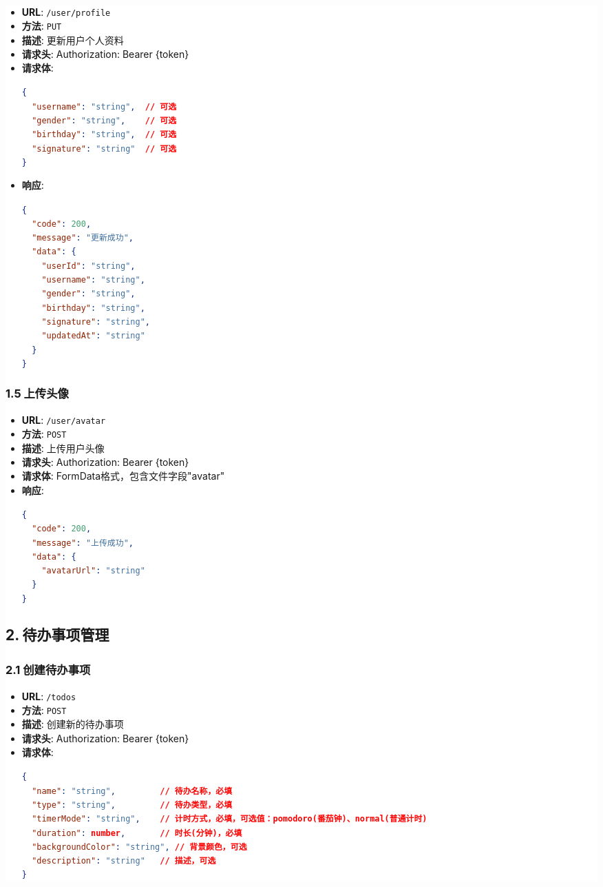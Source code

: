 - **URL**: `/user/profile`
- **方法**: `PUT`
- **描述**: 更新用户个人资料
- **请求头**: Authorization: Bearer {token}
- **请求体**:
  ```json
  {
    "username": "string",  // 可选
    "gender": "string",    // 可选
    "birthday": "string",  // 可选
    "signature": "string"  // 可选
  }
  ```
- **响应**:
  ```json
  {
    "code": 200,
    "message": "更新成功",
    "data": {
      "userId": "string",
      "username": "string",
      "gender": "string",
      "birthday": "string",
      "signature": "string",
      "updatedAt": "string"
    }
  }
  ```

### 1.5 上传头像

- **URL**: `/user/avatar`
- **方法**: `POST`
- **描述**: 上传用户头像
- **请求头**: Authorization: Bearer {token}
- **请求体**: FormData格式，包含文件字段"avatar"
- **响应**:
  ```json
  {
    "code": 200,
    "message": "上传成功",
    "data": {
      "avatarUrl": "string"
    }
  }
  ```

## 2. 待办事项管理

### 2.1 创建待办事项

- **URL**: `/todos`
- **方法**: `POST`
- **描述**: 创建新的待办事项
- **请求头**: Authorization: Bearer {token}
- **请求体**:
  ```json
  {
    "name": "string",         // 待办名称，必填
    "type": "string",         // 待办类型，必填
    "timerMode": "string",    // 计时方式，必填，可选值：pomodoro(番茄钟)、normal(普通计时)
    "duration": number,       // 时长(分钟)，必填
    "backgroundColor": "string", // 背景颜色，可选
    "description": "string"   // 描述，可选
  }
  ```
